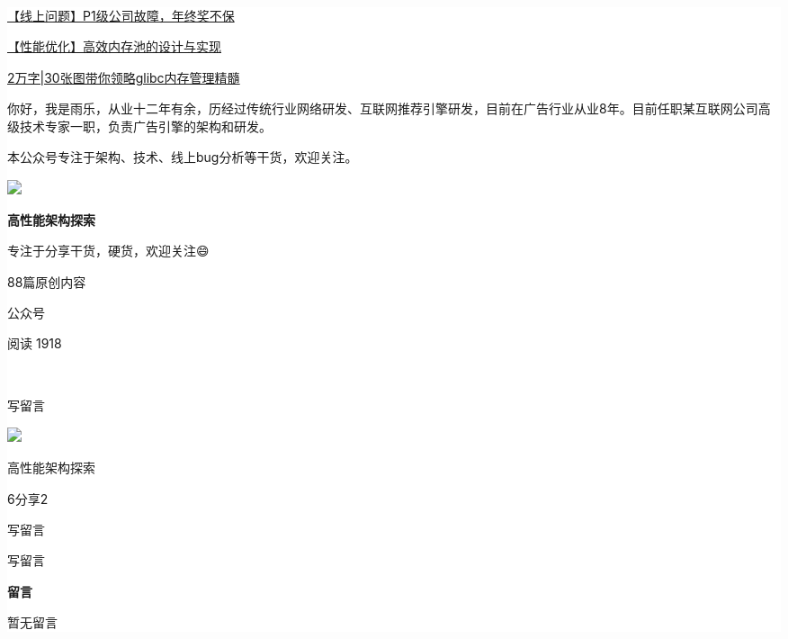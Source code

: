 [【线上问题】P1级公司故障，年终奖不保](http://mp.weixin.qq.com/s?__biz=Mzk0MzI4OTI1Ng==&mid=2247486357&idx=1&sn=3e7b88218f4416980b20add7575baa9a&chksm=c3376d52f440e444d28a01ef930ddfb92b5d30f26e7284012f08624ca1599e7efac1da3fb17c&scene=21#wechat_redirect)

[【性能优化】高效内存池的设计与实现](http://mp.weixin.qq.com/s?__biz=Mzk0MzI4OTI1Ng==&mid=2247486254&idx=1&sn=ebce58aa6b547af2a818faa5a6412e89&chksm=c3376de9f440e4ffea267926b7ce09ac439ab33a1da9dc6b4d631c971053f628cf91202d0f53&scene=21#wechat_redirect)

[2万字|30张图带你领略glibc内存管理精髓](http://mp.weixin.qq.com/s?__biz=Mzk0MzI4OTI1Ng==&mid=2247485953&idx=1&sn=f8cd484607ab07f15247ecde773d2e1c&chksm=c3376cc6f440e5d047f7e648c951fd583df82ab4e3dab5767baeddef9fe7c1270f05b039d8c4&scene=21#wechat_redirect)

  

你好，我是雨乐，从业十二年有余，历经过传统行业网络研发、互联网推荐引擎研发，目前在广告行业从业8年。目前任职某互联网公司高级技术专家一职，负责广告引擎的架构和研发。

本公众号专注于架构、技术、线上bug分析等干货，欢迎关注。

![](http://mmbiz.qpic.cn/mmbiz_png/p3sYCQXkuHhKgtwWvzaYZodgfpphdA6WWKEMXTn6ImCCCuEzlPKicNBcpzBUyjK1XicWwqIwusqLGpwyyOc87JPQ/300?wx_fmt=png&wxfrom=19)

**高性能架构探索**

专注于分享干货，硬货，欢迎关注😄

88篇原创内容

公众号

  

阅读 1918

​

写留言

[](javacript:;)

![](http://mmbiz.qpic.cn/mmbiz_png/p3sYCQXkuHhKgtwWvzaYZodgfpphdA6WWKEMXTn6ImCCCuEzlPKicNBcpzBUyjK1XicWwqIwusqLGpwyyOc87JPQ/300?wx_fmt=png&wxfrom=18)

高性能架构探索

6分享2

写留言

写留言

**留言**

暂无留言